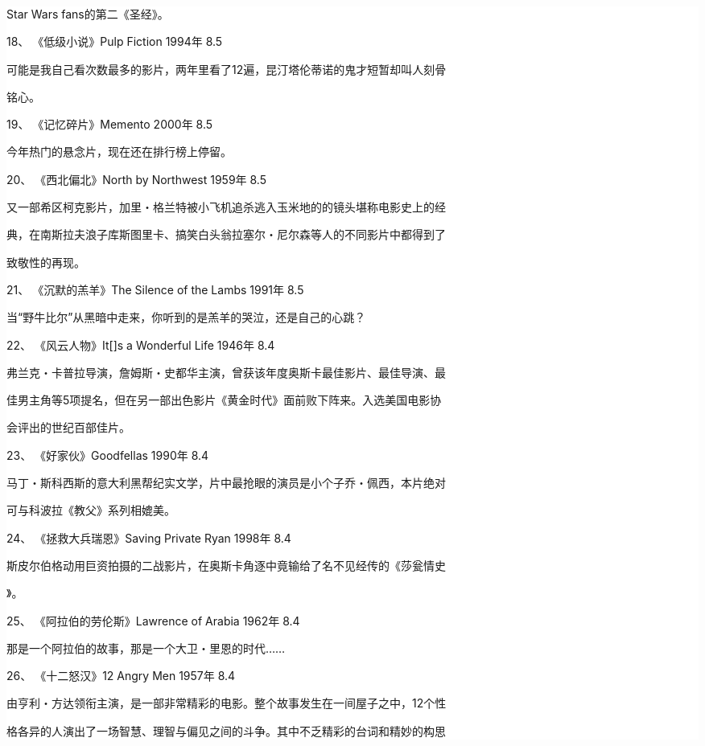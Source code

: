 Star Wars fans的第二《圣经》。 

18、 《低级小说》Pulp Fiction 1994年 8.5 

可能是我自己看次数最多的影片，两年里看了12遍，昆汀塔伦蒂诺的鬼才短暂却叫人刻骨 



铭心。 

19、 《记忆碎片》Memento 2000年 8.5 

今年热门的悬念片，现在还在排行榜上停留。 

20、 《西北偏北》North by Northwest 1959年 8.5 

又一部希区柯克影片，加里・格兰特被小飞机追杀逃入玉米地的的镜头堪称电影史上的经 



典，在南斯拉夫浪子库斯图里卡、搞笑白头翁拉塞尔・尼尔森等人的不同影片中都得到了 



致敬性的再现。 

21、 《沉默的羔羊》The Silence of the Lambs 1991年 8.5 

当“野牛比尔”从黑暗中走来，你听到的是羔羊的哭泣，还是自己的心跳？ 

22、 《风云人物》It[]s a Wonderful Life 1946年 8.4 

弗兰克・卡普拉导演，詹姆斯・史都华主演，曾获该年度奥斯卡最佳影片、最佳导演、最 



佳男主角等5项提名，但在另一部出色影片《黄金时代》面前败下阵来。入选美国电影协 



会评出的世纪百部佳片。 

23、 《好家伙》Goodfellas 1990年 8.4 

马丁・斯科西斯的意大利黑帮纪实文学，片中最抢眼的演员是小个子乔・佩西，本片绝对 



可与科波拉《教父》系列相媲美。 

24、 《拯救大兵瑞恩》Saving Private Ryan 1998年 8.4 

斯皮尔伯格动用巨资拍摄的二战影片，在奥斯卡角逐中竟输给了名不见经传的《莎瓮情史 



》。 

25、 《阿拉伯的劳伦斯》Lawrence of Arabia 1962年 8.4 

那是一个阿拉伯的故事，那是一个大卫・里恩的时代…… 

26、 《十二怒汉》12 Angry Men 1957年 8.4 

由亨利・方达领衔主演，是一部非常精彩的电影。整个故事发生在一间屋子之中，12个性 



格各异的人演出了一场智慧、理智与偏见之间的斗争。其中不乏精彩的台词和精妙的构思 

